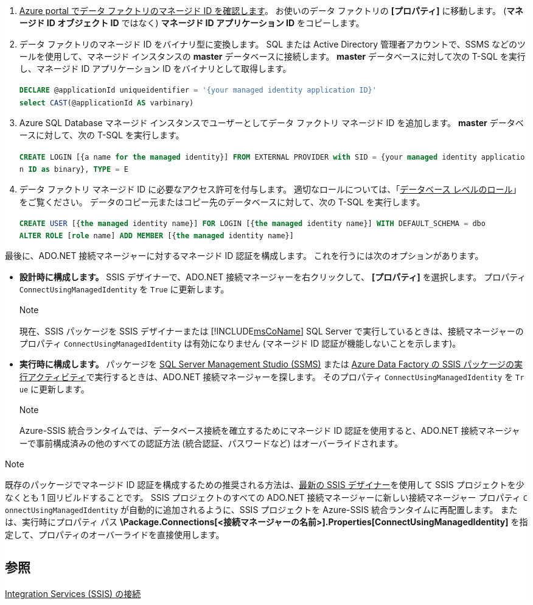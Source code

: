 1. [Azure portal でデータ ファクトリのマネージド ID を確認します](https://docs.microsoft.com/azure/data-factory/data-factory-service-identity)。 お使いのデータ ファクトリの **[プロパティ]** に移動します。 (**マネージド ID オブジェクト ID** ではなく) **マネージド ID アプリケーション ID** をコピーします。

1. データ ファクトリのマネージド ID をバイナリ型に変換します。 SQL または Active Directory 管理者アカウントで、SSMS などのツールを使用して、マネージド インスタンスの **master** データベースに接続します。 **master** データベースに対して次の T-SQL を実行し、マネージド ID アプリケーション ID をバイナリとして取得します。
    
    ```sql
    DECLARE @applicationId uniqueidentifier = '{your managed identity application ID}'
    select CAST(@applicationId AS varbinary)
    ```

1. Azure SQL Database マネージド インスタンスでユーザーとしてデータ ファクトリ マネージド ID を追加します。 **master** データベースに対して、次の T-SQL を実行します。
    
    ```sql
    CREATE LOGIN [{a name for the managed identity}] FROM EXTERNAL PROVIDER with SID = {your managed identity application ID as binary}, TYPE = E
    ```

1. データ ファクトリ マネージド ID に必要なアクセス許可を付与します。 適切なロールについては、「[データベース レベルのロール](https://docs.microsoft.com/sql/relational-databases/security/authentication-access/database-level-roles)」をご覧ください。 データのコピー元またはコピー先のデータベースに対して、次の T-SQL を実行します。

    ```sql
    CREATE USER [{the managed identity name}] FOR LOGIN [{the managed identity name}] WITH DEFAULT_SCHEMA = dbo
    ALTER ROLE [role name] ADD MEMBER [{the managed identity name}]
    ```

最後に、ADO.NET 接続マネージャーに対するマネージド ID 認証を構成します。 これを行うには次のオプションがあります。
    
- **設計時に構成します。** SSIS デザイナーで、ADO.NET 接続マネージャーを右クリックして、 **[プロパティ]** を選択します。 プロパティ `ConnectUsingManagedIdentity` を `True` に更新します。
    > [!NOTE]
    >  現在、SSIS パッケージを SSIS デザイナーまたは [!INCLUDE[msCoName](../../includes/msconame-md.md)] SQL Server で実行しているときは、接続マネージャーのプロパティ `ConnectUsingManagedIdentity` は有効になりません (マネージド ID 認証が機能しないことを示します)。
    
- **実行時に構成します。** パッケージを [SQL Server Management Studio (SSMS)](https://docs.microsoft.com/sql/integration-services/ssis-quickstart-run-ssms) または [Azure Data Factory の SSIS パッケージの実行アクティビティ](https://docs.microsoft.com/azure/data-factory/how-to-invoke-ssis-package-ssis-activity)で実行するときは、ADO.NET 接続マネージャーを探します。 そのプロパティ `ConnectUsingManagedIdentity` を `True` に更新します。
    > [!NOTE]
    >  Azure-SSIS 統合ランタイムでは、データベース接続を確立するためにマネージド ID 認証を使用すると、ADO.NET 接続マネージャーで事前構成済みの他のすべての認証方法 (統合認証、パスワードなど) はオーバーライドされます。

> [!NOTE]
>  既存のパッケージでマネージド ID 認証を構成するための推奨される方法は、[最新の SSIS デザイナー](https://docs.microsoft.com/sql/ssdt/download-sql-server-data-tools-ssdt)を使用して SSIS プロジェクトを少なくとも 1 回リビルドすることです。 SSIS プロジェクトのすべての ADO.NET 接続マネージャーに新しい接続マネージャー プロパティ `ConnectUsingManagedIdentity` が自動的に追加されるように、SSIS プロジェクトを Azure-SSIS 統合ランタイムに再配置します。 または、実行時にプロパティ パス **\Package.Connections[<接続マネージャーの名前>].Properties[ConnectUsingManagedIdentity]** を指定して、プロパティのオーバーライドを直接使用します。

## <a name="see-also"></a>参照  
 [Integration Services &#40;SSIS&#41; の接続](../../integration-services/connection-manager/integration-services-ssis-connections.md)  
  
  

